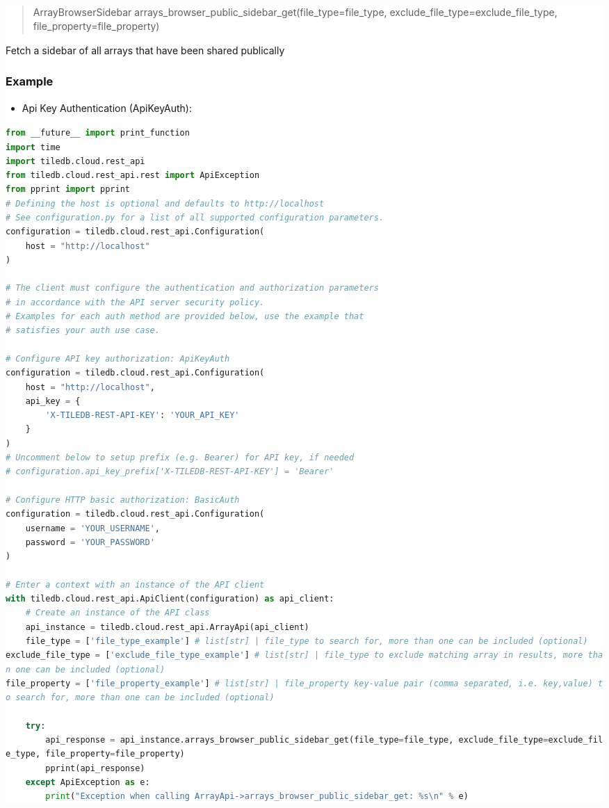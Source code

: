 > ArrayBrowserSidebar arrays_browser_public_sidebar_get(file_type=file_type, exclude_file_type=exclude_file_type, file_property=file_property)

Fetch a sidebar of all arrays that have been shared publically

### Example

- Api Key Authentication (ApiKeyAuth):

```python
from __future__ import print_function
import time
import tiledb.cloud.rest_api
from tiledb.cloud.rest_api.rest import ApiException
from pprint import pprint
# Defining the host is optional and defaults to http://localhost
# See configuration.py for a list of all supported configuration parameters.
configuration = tiledb.cloud.rest_api.Configuration(
    host = "http://localhost"
)

# The client must configure the authentication and authorization parameters
# in accordance with the API server security policy.
# Examples for each auth method are provided below, use the example that
# satisfies your auth use case.

# Configure API key authorization: ApiKeyAuth
configuration = tiledb.cloud.rest_api.Configuration(
    host = "http://localhost",
    api_key = {
        'X-TILEDB-REST-API-KEY': 'YOUR_API_KEY'
    }
)
# Uncomment below to setup prefix (e.g. Bearer) for API key, if needed
# configuration.api_key_prefix['X-TILEDB-REST-API-KEY'] = 'Bearer'

# Configure HTTP basic authorization: BasicAuth
configuration = tiledb.cloud.rest_api.Configuration(
    username = 'YOUR_USERNAME',
    password = 'YOUR_PASSWORD'
)

# Enter a context with an instance of the API client
with tiledb.cloud.rest_api.ApiClient(configuration) as api_client:
    # Create an instance of the API class
    api_instance = tiledb.cloud.rest_api.ArrayApi(api_client)
    file_type = ['file_type_example'] # list[str] | file_type to search for, more than one can be included (optional)
exclude_file_type = ['exclude_file_type_example'] # list[str] | file_type to exclude matching array in results, more than one can be included (optional)
file_property = ['file_property_example'] # list[str] | file_property key-value pair (comma separated, i.e. key,value) to search for, more than one can be included (optional)

    try:
        api_response = api_instance.arrays_browser_public_sidebar_get(file_type=file_type, exclude_file_type=exclude_file_type, file_property=file_property)
        pprint(api_response)
    except ApiException as e:
        print("Exception when calling ArrayApi->arrays_browser_public_sidebar_get: %s\n" % e)
```
